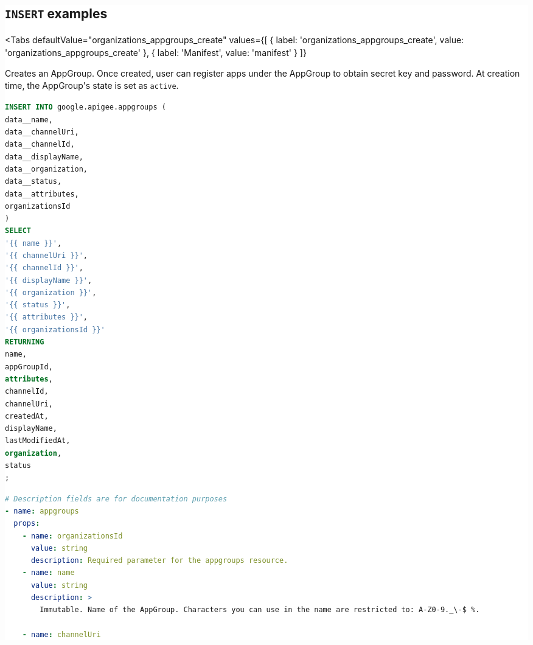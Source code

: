 
## `INSERT` examples

<Tabs
    defaultValue="organizations_appgroups_create"
    values={[
        { label: 'organizations_appgroups_create', value: 'organizations_appgroups_create' },
        { label: 'Manifest', value: 'manifest' }
    ]}
>
<TabItem value="organizations_appgroups_create">

Creates an AppGroup. Once created, user can register apps under the AppGroup to obtain secret key and password. At creation time, the AppGroup's state is set as `active`.

```sql
INSERT INTO google.apigee.appgroups (
data__name,
data__channelUri,
data__channelId,
data__displayName,
data__organization,
data__status,
data__attributes,
organizationsId
)
SELECT 
'{{ name }}',
'{{ channelUri }}',
'{{ channelId }}',
'{{ displayName }}',
'{{ organization }}',
'{{ status }}',
'{{ attributes }}',
'{{ organizationsId }}'
RETURNING
name,
appGroupId,
attributes,
channelId,
channelUri,
createdAt,
displayName,
lastModifiedAt,
organization,
status
;
```
</TabItem>
<TabItem value="manifest">

```yaml
# Description fields are for documentation purposes
- name: appgroups
  props:
    - name: organizationsId
      value: string
      description: Required parameter for the appgroups resource.
    - name: name
      value: string
      description: >
        Immutable. Name of the AppGroup. Characters you can use in the name are restricted to: A-Z0-9._\-$ %.
        
    - name: channelUri
```